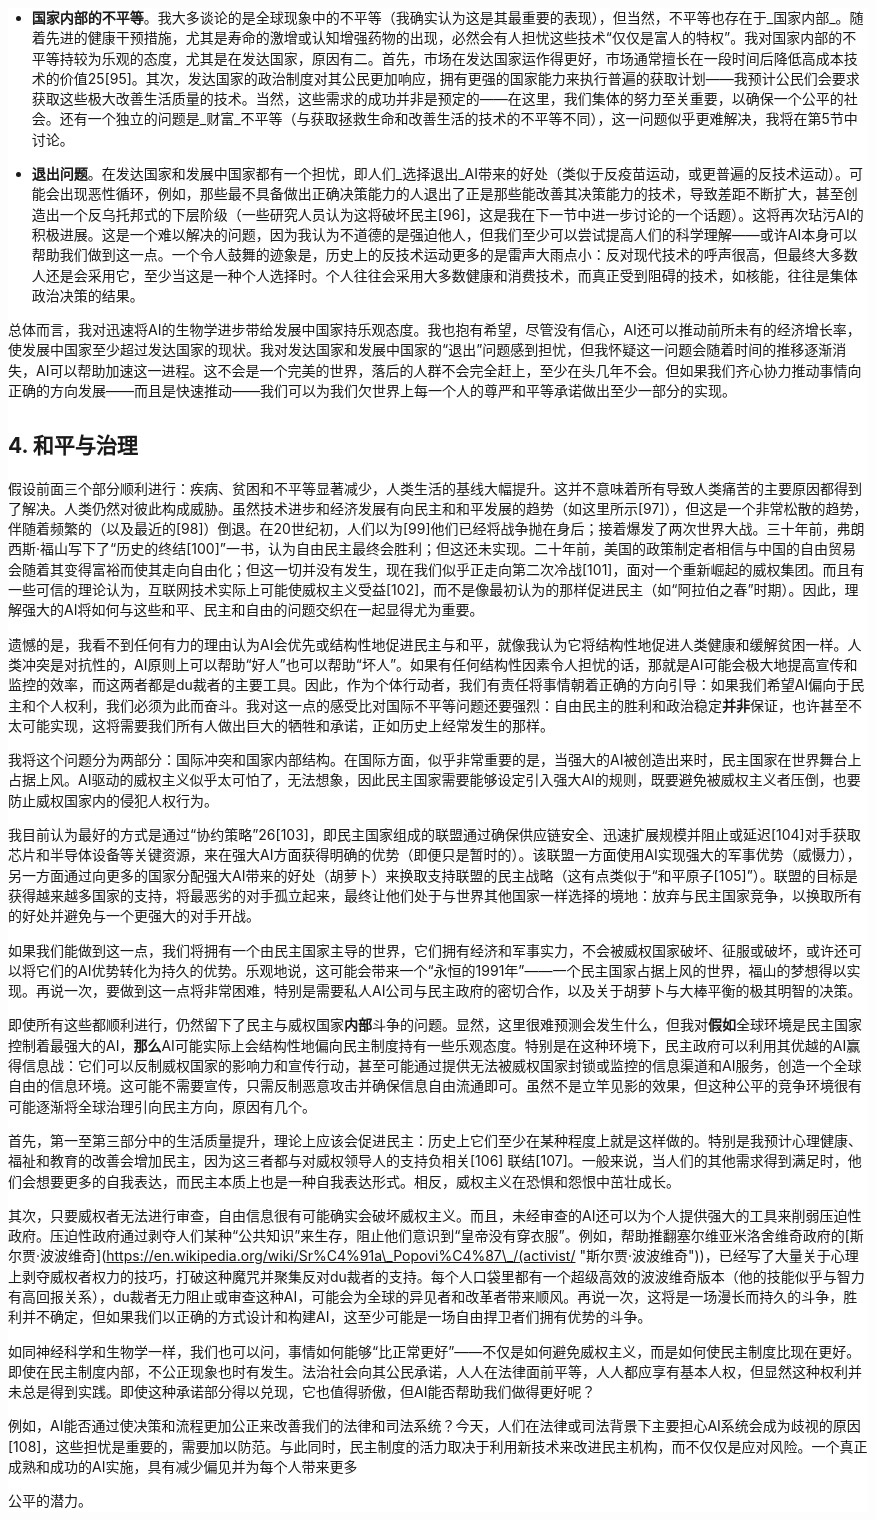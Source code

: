 *   **国家内部的不平等**。我大多谈论的是全球现象中的不平等（我确实认为这是其最重要的表现），但当然，不平等也存在于_国家内部_。随着先进的健康干预措施，尤其是寿命的激增或认知增强药物的出现，必然会有人担忧这些技术“仅仅是富人的特权”。我对国家内部的不平等持较为乐观的态度，尤其是在发达国家，原因有二。首先，市场在发达国家运作得更好，市场通常擅长在一段时间后降低高成本技术的价值25\[95\]。其次，发达国家的政治制度对其公民更加响应，拥有更强的国家能力来执行普遍的获取计划——我预计公民们会要求获取这些极大改善生活质量的技术。当然，这些需求的成功并非是预定的——在这里，我们集体的努力至关重要，以确保一个公平的社会。还有一个独立的问题是\_财富\_不平等（与获取拯救生命和改善生活的技术的不平等不同），这一问题似乎更难解决，我将在第5节中讨论。
    
*   **退出问题**。在发达国家和发展中国家都有一个担忧，即人们_选择退出_AI带来的好处（类似于反疫苗运动，或更普遍的反技术运动）。可能会出现恶性循环，例如，那些最不具备做出正确决策能力的人退出了正是那些能改善其决策能力的技术，导致差距不断扩大，甚至创造出一个反乌托邦式的下层阶级（一些研究人员认为这将破坏民主\[96\]，这是我在下一节中进一步讨论的一个话题）。这将再次玷污AI的积极进展。这是一个难以解决的问题，因为我认为不道德的是强迫他人，但我们至少可以尝试提高人们的科学理解——或许AI本身可以帮助我们做到这一点。一个令人鼓舞的迹象是，历史上的反技术运动更多的是雷声大雨点小：反对现代技术的呼声很高，但最终大多数人还是会采用它，至少当这是一种个人选择时。个人往往会采用大多数健康和消费技术，而真正受到阻碍的技术，如核能，往往是集体政治决策的结果。
    

总体而言，我对迅速将AI的生物学进步带给发展中国家持乐观态度。我也抱有希望，尽管没有信心，AI还可以推动前所未有的经济增长率，使发展中国家至少超过发达国家的现状。我对发达国家和发展中国家的“退出”问题感到担忧，但我怀疑这一问题会随着时间的推移逐渐消失，AI可以帮助加速这一进程。这不会是一个完美的世界，落后的人群不会完全赶上，至少在头几年不会。但如果我们齐心协力推动事情向正确的方向发展——而且是快速推动——我们可以为我们欠世界上每一个人的尊严和平等承诺做出至少一部分的实现。

4\. 和平与治理
---------

假设前面三个部分顺利进行：疾病、贫困和不平等显著减少，人类生活的基线大幅提升。这并不意味着所有导致人类痛苦的主要原因都得到了解决。人类仍然对彼此构成威胁。虽然技术进步和经济发展有向民主和和平发展的趋势（如这里所示\[97\]），但这是一个非常松散的趋势，伴随着频繁的（以及最近的\[98\]）倒退。在20世纪初，人们以为\[99\]他们已经将战争抛在身后；接着爆发了两次世界大战。三十年前，弗朗西斯·福山写下了“历史的终结\[100\]”一书，认为自由民主最终会胜利；但这还未实现。二十年前，美国的政策制定者相信与中国的自由贸易会随着其变得富裕而使其走向自由化；但这一切并没有发生，现在我们似乎正走向第二次冷战\[101\]，面对一个重新崛起的威权集团。而且有一些可信的理论认为，互联网技术实际上可能使威权主义受益\[102\]，而不是像最初认为的那样促进民主（如“阿拉伯之春”时期）。因此，理解强大的AI将如何与这些和平、民主和自由的问题交织在一起显得尤为重要。

遗憾的是，我看不到任何有力的理由认为AI会优先或结构性地促进民主与和平，就像我认为它将结构性地促进人类健康和缓解贫困一样。人类冲突是对抗性的，AI原则上可以帮助“好人”也可以帮助“坏人”。如果有任何结构性因素令人担忧的话，那就是AI可能会极大地提高宣传和监控的效率，而这两者都是du裁者的主要工具。因此，作为个体行动者，我们有责任将事情朝着正确的方向引导：如果我们希望AI偏向于民主和个人权利，我们必须为此而奋斗。我对这一点的感受比对国际不平等问题还要强烈：自由民主的胜利和政治稳定**并非**保证，也许甚至不太可能实现，这将需要我们所有人做出巨大的牺牲和承诺，正如历史上经常发生的那样。

我将这个问题分为两部分：国际冲突和国家内部结构。在国际方面，似乎非常重要的是，当强大的AI被创造出来时，民主国家在世界舞台上占据上风。AI驱动的威权主义似乎太可怕了，无法想象，因此民主国家需要能够设定引入强大AI的规则，既要避免被威权主义者压倒，也要防止威权国家内的侵犯人权行为。

我目前认为最好的方式是通过“协约策略”26\[103\]，即民主国家组成的联盟通过确保供应链安全、迅速扩展规模并阻止或延迟\[104\]对手获取芯片和半导体设备等关键资源，来在强大AI方面获得明确的优势（即便只是暂时的）。该联盟一方面使用AI实现强大的军事优势（威慑力），另一方面通过向更多的国家分配强大AI带来的好处（胡萝卜）来换取支持联盟的民主战略（这有点类似于“和平原子\[105\]”）。联盟的目标是获得越来越多国家的支持，将最恶劣的对手孤立起来，最终让他们处于与世界其他国家一样选择的境地：放弃与民主国家竞争，以换取所有的好处并避免与一个更强大的对手开战。

如果我们能做到这一点，我们将拥有一个由民主国家主导的世界，它们拥有经济和军事实力，不会被威权国家破坏、征服或破坏，或许还可以将它们的AI优势转化为持久的优势。乐观地说，这可能会带来一个“永恒的1991年”——一个民主国家占据上风的世界，福山的梦想得以实现。再说一次，要做到这一点将非常困难，特别是需要私人AI公司与民主政府的密切合作，以及关于胡萝卜与大棒平衡的极其明智的决策。

即使所有这些都顺利进行，仍然留下了民主与威权国家**内部**斗争的问题。显然，这里很难预测会发生什么，但我对**假如**全球环境是民主国家控制着最强大的AI，**那么**AI可能实际上会结构性地偏向民主制度持有一些乐观态度。特别是在这种环境下，民主政府可以利用其优越的AI赢得信息战：它们可以反制威权国家的影响力和宣传行动，甚至可能通过提供无法被威权国家封锁或监控的信息渠道和AI服务，创造一个全球自由的信息环境。这可能不需要宣传，只需反制恶意攻击并确保信息自由流通即可。虽然不是立竿见影的效果，但这种公平的竞争环境很有可能逐渐将全球治理引向民主方向，原因有几个。

首先，第一至第三部分中的生活质量提升，理论上应该会促进民主：历史上它们至少在某种程度上就是这样做的。特别是我预计心理健康、福祉和教育的改善会增加民主，因为这三者都与对威权领导人的支持负相关\[106\] 联结\[107\]。一般来说，当人们的其他需求得到满足时，他们会想要更多的自我表达，而民主本质上也是一种自我表达形式。相反，威权主义在恐惧和怨恨中茁壮成长。

其次，只要威权者无法进行审查，自由信息很有可能确实会破坏威权主义。而且，未经审查的AI还可以为个人提供强大的工具来削弱压迫性政府。压迫性政府通过剥夺人们某种“公共知识”来生存，阻止他们意识到“皇帝没有穿衣服”。例如，帮助推翻塞尔维亚米洛舍维奇政府的\[斯尔贾·波波维奇\](https://en.wikipedia.org/wiki/Sr%C4%91a\_Popovi%C4%87\_/(activist/ "斯尔贾·波波维奇"))，已经写了大量关于心理上剥夺威权者权力的技巧，打破这种魔咒并聚集反对du裁者的支持。每个人口袋里都有一个超级高效的波波维奇版本（他的技能似乎与智力有高回报关系），du裁者无力阻止或审查这种AI，可能会为全球的异见者和改革者带来顺风。再说一次，这将是一场漫长而持久的斗争，胜利并不确定，但如果我们以正确的方式设计和构建AI，这至少可能是一场自由捍卫者们拥有优势的斗争。

如同神经科学和生物学一样，我们也可以问，事情如何能够“比正常更好”——不仅是如何避免威权主义，而是如何使民主制度比现在更好。即使在民主制度内部，不公正现象也时有发生。法治社会向其公民承诺，人人在法律面前平等，人人都应享有基本人权，但显然这种权利并未总是得到实践。即使这种承诺部分得以兑现，它也值得骄傲，但AI能否帮助我们做得更好呢？

例如，AI能否通过使决策和流程更加公正来改善我们的法律和司法系统？今天，人们在法律或司法背景下主要担心AI系统会成为歧视的原因\[108\]，这些担忧是重要的，需要加以防范。与此同时，民主制度的活力取决于利用新技术来改进民主机构，而不仅仅是应对风险。一个真正成熟和成功的AI实施，具有减少偏见并为每个人带来更多

公平的潜力。
